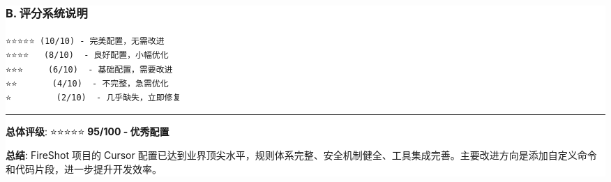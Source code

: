 ### B. 评分系统说明

```
⭐⭐⭐⭐⭐ (10/10) - 完美配置，无需改进
⭐⭐⭐⭐   (8/10)  - 良好配置，小幅优化
⭐⭐⭐     (6/10)  - 基础配置，需要改进
⭐⭐       (4/10)  - 不完整，急需优化
⭐         (2/10)  - 几乎缺失，立即修复
```

---

**总体评级**: ⭐⭐⭐⭐⭐ **95/100 - 优秀配置**

**总结**: FireShot 项目的 Cursor 配置已达到业界顶尖水平，规则体系完整、安全机制健全、工具集成完善。主要改进方向是添加自定义命令和代码片段，进一步提升开发效率。
